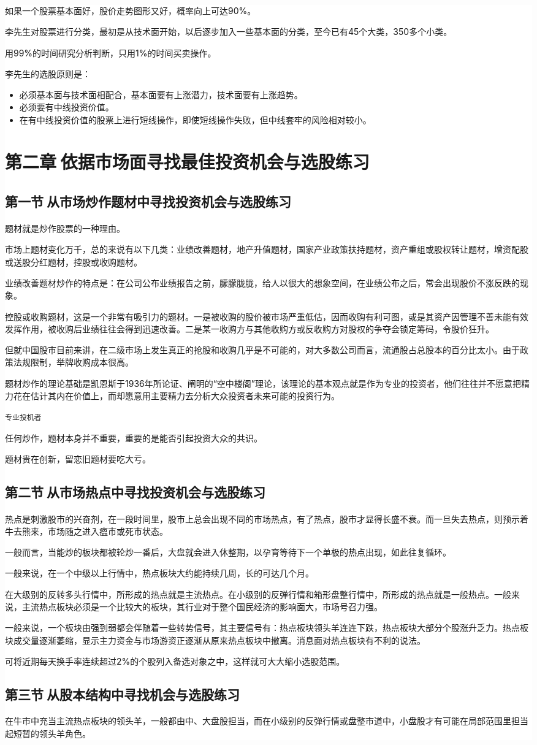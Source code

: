 如果一个股票基本面好，股价走势图形又好，概率向上可达90%。

李先生对股票进行分类，最初是从技术面开始，以后逐步加入一些基本面的分类，至今已有45个大类，350多个小类。

用99%的时间研究分析判断，只用1%的时间买卖操作。

李先生的选股原则是：
* 必须基本面与技术面相配合，基本面要有上涨潜力，技术面要有上涨趋势。
* 必须要有中线投资价值。
* 在有中线投资价值的股票上进行短线操作，即使短线操作失败，但中线套牢的风险相对较小。


# 第二章 依据市场面寻找最佳投资机会与选股练习
## 第一节 从市场炒作题材中寻找投资机会与选股练习

题材就是炒作股票的一种理由。

市场上题材变化万千，总的来说有以下几类：业绩改善题材，地产升值题材，国家产业政策扶持题材，资产重组或股权转让题材，增资配股或送股分红题材，控股或收购题材。

业绩改善题材炒作的特点是：在公司公布业绩报告之前，朦朦胧胧，给人以很大的想象空间，在业绩公布之后，常会出现股价不涨反跌的现象。

控股或收购题材，这是一个非常有吸引力的题材。一是被收购的股价被市场严重低估，因而收购有利可图，或是其资产因管理不善未能有效发挥作用，被收购后业绩往往会得到迅速改善。二是某一收购方与其他收购方或反收购方对股权的争夺会锁定筹码，令股价狂升。

但就中国股市目前来讲，在二级市场上发生真正的抢股和收购几乎是不可能的，对大多数公司而言，流通股占总股本的百分比太小。由于政策法规限制，举牌收购成本很高。

题材炒作的理论基础是凯恩斯于1936年所论证、阐明的“空中楼阁”理论，该理论的基本观点就是作为专业的投资者，他们往往并不愿意把精力花在估计其内在价值上，而却愿意用主要精力去分析大众投资者未来可能的投资行为。
```
专业投机者
```

任何炒作，题材本身并不重要，重要的是能否引起投资大众的共识。

题材贵在创新，留恋旧题材要吃大亏。


## 第二节 从市场热点中寻找投资机会与选股练习
热点是刺激股市的兴奋剂，在一段时间里，股市上总会出现不同的市场热点，有了热点，股市才显得长盛不衰。而一旦失去热点，则预示着牛去熊来，市场随之进入瘟市或死市状态。

一般而言，当能炒的板块都被轮炒一番后，大盘就会进入休整期，以孕育等待下一个单极的热点出现，如此往复循环。

一般来说，在一个中级以上行情中，热点板块大约能持续几周，长的可达几个月。

在大级别的反转多头行情中，所形成的热点就是主流热点。在小级别的反弹行情和箱形盘整行情中，所形成的热点就是一般热点。一般来说，主流热点板块必须是一个比较大的板块，其行业对于整个国民经济的影响面大，市场号召力强。	


一般来说，一个板块由强到弱都会伴随着一些转势信号，其主要信号有：热点板块领头羊连连下跌，热点板块大部分个股涨升乏力。热点板块成交量逐渐萎缩，显示主力资金与市场游资正逐渐从原来热点板块中撤离。消息面对热点板块有不利的说法。

可将近期每天换手率连续超过2%的个股列入备选对象之中，这样就可大大缩小选股范围。


## 第三节 从股本结构中寻找机会与选股练习
在牛市中充当主流热点板块的领头羊，一般都由中、大盘股担当，而在小级别的反弹行情或盘整市道中，小盘股才有可能在局部范围里担当起短暂的领头羊角色。
